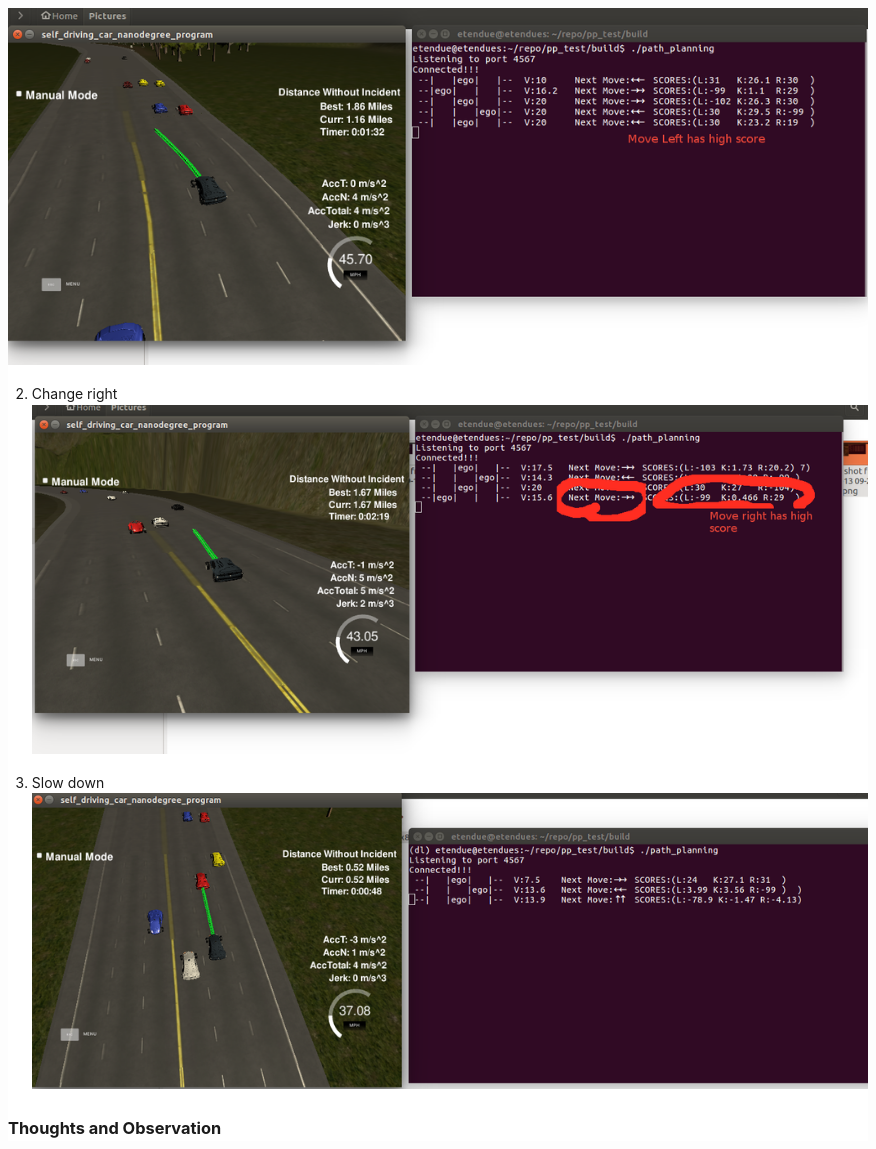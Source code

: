 ![alt text](./pics/ChangeLaneLeft.png "Change left")

2. Change right
![alt text](./pics/ChangeRight.png "Change Right")

2. Slow down
![alt text](./pics/SlowDown.png "Slow down")
### Thoughts and Observation
